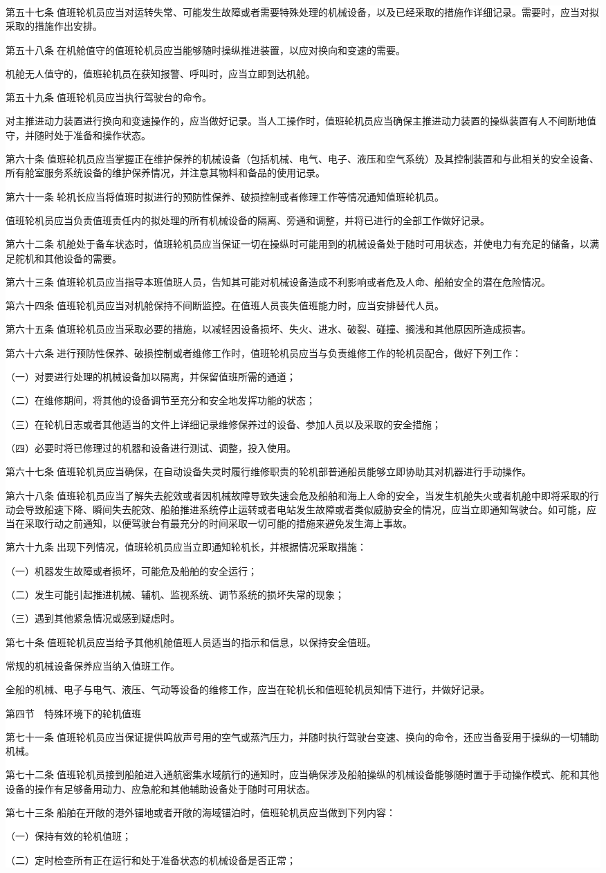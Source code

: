 第五十七条 值班轮机员应当对运转失常、可能发生故障或者需要特殊处理的机械设备，以及已经采取的措施作详细记录。需要时，应当对拟采取的措施作出安排。

第五十八条 在机舱值守的值班轮机员应当能够随时操纵推进装置，以应对换向和变速的需要。

机舱无人值守的，值班轮机员在获知报警、呼叫时，应当立即到达机舱。

第五十九条 值班轮机员应当执行驾驶台的命令。

对主推进动力装置进行换向和变速操作的，应当做好记录。当人工操作时，值班轮机员应当确保主推进动力装置的操纵装置有人不间断地值守，并随时处于准备和操作状态。

第六十条 值班轮机员应当掌握正在维护保养的机械设备（包括机械、电气、电子、液压和空气系统）及其控制装置和与此相关的安全设备、所有舱室服务系统设备的维护保养情况，并注意其物料和备品的使用记录。

第六十一条 轮机长应当将值班时拟进行的预防性保养、破损控制或者修理工作等情况通知值班轮机员。

值班轮机员应当负责值班责任内的拟处理的所有机械设备的隔离、旁通和调整，并将已进行的全部工作做好记录。

第六十二条 机舱处于备车状态时，值班轮机员应当保证一切在操纵时可能用到的机械设备处于随时可用状态，并使电力有充足的储备，以满足舵机和其他设备的需要。

第六十三条 值班轮机员应当指导本班值班人员，告知其可能对机械设备造成不利影响或者危及人命、船舶安全的潜在危险情况。

第六十四条 值班轮机员应当对机舱保持不间断监控。在值班人员丧失值班能力时，应当安排替代人员。

第六十五条 值班轮机员应当采取必要的措施，以减轻因设备损坏、失火、进水、破裂、碰撞、搁浅和其他原因所造成损害。

第六十六条 进行预防性保养、破损控制或者维修工作时，值班轮机员应当与负责维修工作的轮机员配合，做好下列工作：

（一）对要进行处理的机械设备加以隔离，并保留值班所需的通道；

（二）在维修期间，将其他的设备调节至充分和安全地发挥功能的状态；

（三）在轮机日志或者其他适当的文件上详细记录维修保养过的设备、参加人员以及采取的安全措施；

（四）必要时将已修理过的机器和设备进行测试、调整，投入使用。

第六十七条 值班轮机员应当确保，在自动设备失灵时履行维修职责的轮机部普通船员能够立即协助其对机器进行手动操作。

第六十八条 值班轮机员应当了解失去舵效或者因机械故障导致失速会危及船舶和海上人命的安全，当发生机舱失火或者机舱中即将采取的行动会导致船速下降、瞬间失去舵效、船舶推进系统停止运转或者电站发生故障或者类似威胁安全的情况，应当立即通知驾驶台。如可能，应当在采取行动之前通知，以便驾驶台有最充分的时间采取一切可能的措施来避免发生海上事故。

第六十九条 出现下列情况，值班轮机员应当立即通知轮机长，并根据情况采取措施：

（一）机器发生故障或者损坏，可能危及船舶的安全运行；

（二）发生可能引起推进机械、辅机、监视系统、调节系统的损坏失常的现象；

（三）遇到其他紧急情况或感到疑虑时。

第七十条 值班轮机员应当给予其他机舱值班人员适当的指示和信息，以保持安全值班。

常规的机械设备保养应当纳入值班工作。

全船的机械、电子与电气、液压、气动等设备的维修工作，应当在轮机长和值班轮机员知情下进行，并做好记录。

第四节　特殊环境下的轮机值班

第七十一条 值班轮机员应当保证提供鸣放声号用的空气或蒸汽压力，并随时执行驾驶台变速、换向的命令，还应当备妥用于操纵的一切辅助机械。

第七十二条 值班轮机员接到船舶进入通航密集水域航行的通知时，应当确保涉及船舶操纵的机械设备能够随时置于手动操作模式、舵和其他设备的操作有足够备用动力、应急舵和其他辅助设备处于随时可用状态。

第七十三条 船舶在开敞的港外锚地或者开敞的海域锚泊时，值班轮机员应当做到下列内容：

（一）保持有效的轮机值班；

（二）定时检查所有正在运行和处于准备状态的机械设备是否正常；
